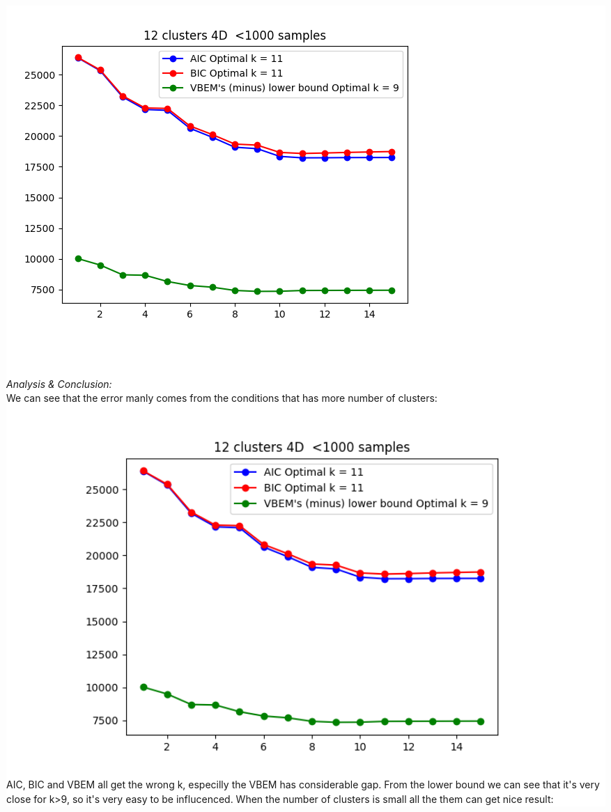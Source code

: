 <td bgcolor="white"><img src="./hw1_3/12cluster_4D_with_random_1000_samples.png"> </td>
</tr>
</table>
 </center>
<br><p></p></br>

*Analysis & Conclusion:*    
We can see that the error manly comes from the conditions that has more number of clusters: 
<center> <img src="./hw1_3/12cluster_4D_with_random_1000_samples.png" width="80%"></center>
AIC, BIC and VBEM all get the wrong k, especilly the VBEM has considerable gap. From the lower bound we can see that it's very close for k>9, so it's very easy to be influcenced.    
When the number of clusters is small all the them can get nice result: 
